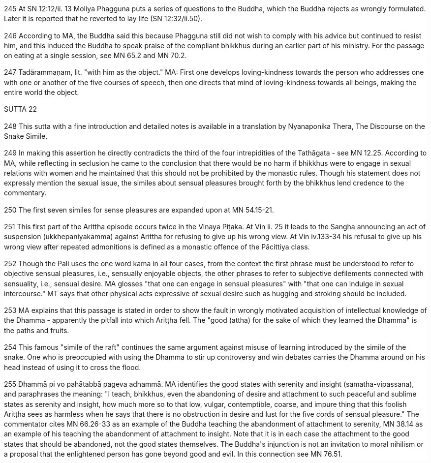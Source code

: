 245 At SN 12:12/ii. 13 Moliya Phagguna puts a series of questions to the Buddha, which the Buddha rejects as wrongly formulated. Later it is reported that he reverted to lay life (SN 12:32/ii.50).

246 According to MA, the Buddha said this because Phagguna still did not wish to comply with his advice but continued to resist him, and this induced the Buddha to speak praise of the compliant bhikkhus during an earlier part of his ministry. For the passage on eating at a single session, see MN 65.2 and MN 70.2.

247 Tadärammaṇam, lit. "with him as the object." MA: First one develops loving-kindness towards the person who addresses one with one or another of the five courses of
speech, then one directs that mind of loving-kindness towards all beings, making the entire world the object.

SUTTA 22

248 This sutta with a fine introduction and detailed notes is available in a translation by Nyanaponika Thera, The Discourse on the Snake Simile.

249 In making this assertion he directly contradicts the third of the four intrepidities of the Tathāgata - see MN 12.25. According to MA, while reflecting in seclusion he came to the conclusion that there would be no harm if bhikkhus were to engage in sexual relations with women and he maintained that this should not be prohibited by the monastic rules. Though his statement does not expressly mention the sexual issue, the similes about sensual pleasures brought forth by the bhikkhus lend credence to the commentary.

250 The first seven similes for sense pleasures are expanded upon at MN 54.15-21.

251 This first part of the Arittha episode occurs twice in the Vinaya Piṭaka. At Vin ii. 25 it leads to the Sangha announcing an act of suspension (ukkhepaniyakamma) against Arittha for refusing to give up his wrong view. At Vin iv.133-34 his refusal to give up his wrong view after repeated admonitions is defined as a monastic offence of the Pācittiya class.

252 Though the Pali uses the one word kāma in all four cases, from the context the first phrase must be understood to refer to objective sensual pleasures, i.e., sensually enjoyable objects, the other phrases to refer to subjective defilements connected with sensuality, i.e., sensual desire. MA glosses "that one can engage in sensual pleasures" with "that one can indulge in sexual intercourse." MT says that other physical acts expressive of sexual desire such as hugging and stroking should be included.

253 MA explains that this passage is stated in order to show the fault in wrongly motivated acquisition of intellectual knowledge of the Dhamma - apparently the pitfall into which Aritṭha fell. The "good (attha) for the sake of which they learned the Dhamma" is the paths and fruits.

254 This famous "simile of the raft" continues the same argument against misuse of learning introduced by the simile of the snake. One who is preoccupied with using the Dhamma to stir up controversy and win debates carries the Dhamma around on his head instead of using it to cross the flood.

255 Dhammā pi vo pahātabbā pageva adhammā. MA identifies the good states with serenity and insight (samatha-vipassana), and paraphrases the meaning: "I teach, bhikkhus, even the abandoning of desire and attachment to such peaceful and sublime states as serenity and insight, how much more so to that low, vulgar, contemptible, coarse, and impure thing that this foolish Aritṭha sees as harmless when he says that there is no obstruction in desire and lust for the five cords of sensual pleasure." The commentator cites MN 66.26-33 as an example of the Buddha teaching the abandonment of attachment to serenity, MN 38.14 as an example of his teaching the abandonment of attachment to insight. Note that it is in each case the attachment to the good states that should be abandoned, not the good states themselves. The Buddha's injunction is not an invitation to moral nihilism or a proposal that the enlightened person has gone beyond good and evil. In this connection see MN 76.51.

